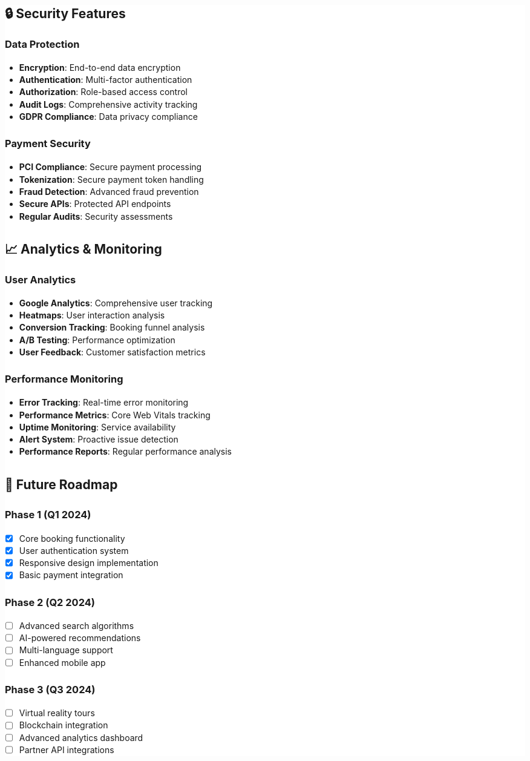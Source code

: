 ## 🔒 **Security Features**

### **Data Protection**
- **Encryption**: End-to-end data encryption
- **Authentication**: Multi-factor authentication
- **Authorization**: Role-based access control
- **Audit Logs**: Comprehensive activity tracking
- **GDPR Compliance**: Data privacy compliance

### **Payment Security**
- **PCI Compliance**: Secure payment processing
- **Tokenization**: Secure payment token handling
- **Fraud Detection**: Advanced fraud prevention
- **Secure APIs**: Protected API endpoints
- **Regular Audits**: Security assessments

## 📈 **Analytics & Monitoring**

### **User Analytics**
- **Google Analytics**: Comprehensive user tracking
- **Heatmaps**: User interaction analysis
- **Conversion Tracking**: Booking funnel analysis
- **A/B Testing**: Performance optimization
- **User Feedback**: Customer satisfaction metrics

### **Performance Monitoring**
- **Error Tracking**: Real-time error monitoring
- **Performance Metrics**: Core Web Vitals tracking
- **Uptime Monitoring**: Service availability
- **Alert System**: Proactive issue detection
- **Performance Reports**: Regular performance analysis

## 🌟 **Future Roadmap**

### **Phase 1 (Q1 2024)**
- [x] Core booking functionality
- [x] User authentication system
- [x] Responsive design implementation
- [x] Basic payment integration

### **Phase 2 (Q2 2024)**
- [ ] Advanced search algorithms
- [ ] AI-powered recommendations
- [ ] Multi-language support
- [ ] Enhanced mobile app

### **Phase 3 (Q3 2024)**
- [ ] Virtual reality tours
- [ ] Blockchain integration
- [ ] Advanced analytics dashboard
- [ ] Partner API integrations
